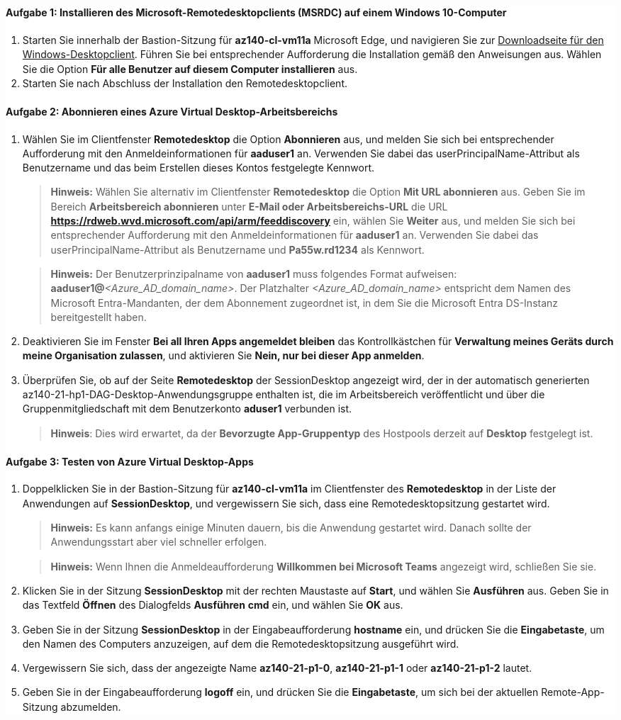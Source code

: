 #### Aufgabe 1: Installieren des Microsoft-Remotedesktopclients (MSRDC) auf einem Windows 10-Computer

1. Starten Sie innerhalb der Bastion-Sitzung für **az140-cl-vm11a** Microsoft Edge, und navigieren Sie zur [Downloadseite für den Windows-Desktopclient](https://go.microsoft.com/fwlink/?linkid=2068602). Führen Sie bei entsprechender Aufforderung die Installation gemäß den Anweisungen aus. Wählen Sie die Option **Für alle Benutzer auf diesem Computer installieren** aus. 
1. Starten Sie nach Abschluss der Installation den Remotedesktopclient.

#### Aufgabe 2: Abonnieren eines Azure Virtual Desktop-Arbeitsbereichs

1. Wählen Sie im Clientfenster **Remotedesktop** die Option **Abonnieren** aus, und melden Sie sich bei entsprechender Aufforderung mit den Anmeldeinformationen für **aaduser1** an. Verwenden Sie dabei das userPrincipalName-Attribut als Benutzername und das beim Erstellen dieses Kontos festgelegte Kennwort. 

   > **Hinweis:** Wählen Sie alternativ im Clientfenster **Remotedesktop** die Option **Mit URL abonnieren** aus. Geben Sie im Bereich **Arbeitsbereich abonnieren** unter **E-Mail oder Arbeitsbereichs-URL** die URL **https://rdweb.wvd.microsoft.com/api/arm/feeddiscovery** ein, wählen Sie **Weiter** aus, und melden Sie sich bei entsprechender Aufforderung mit den Anmeldeinformationen für **aaduser1** an. Verwenden Sie dabei das userPrincipalName-Attribut als Benutzername und **Pa55w.rd1234** als Kennwort. 

   > **Hinweis:** Der Benutzerprinzipalname von **aaduser1** muss folgendes Format aufweisen: **aaduser1@***<Azure_AD_domain_name>*. Der Platzhalter *<Azure_AD_domain_name>* entspricht dem Namen des Microsoft Entra-Mandanten, der dem Abonnement zugeordnet ist, in dem Sie die Microsoft Entra DS-Instanz bereitgestellt haben.

1. Deaktivieren Sie im Fenster **Bei all Ihren Apps angemeldet bleiben** das Kontrollkästchen für **Verwaltung meines Geräts durch meine Organisation zulassen**, und aktivieren Sie **Nein, nur bei dieser App anmelden**. 
1. Überprüfen Sie, ob auf der Seite **Remotedesktop** der SessionDesktop angezeigt wird, der in der automatisch generierten az140-21-hp1-DAG-Desktop-Anwendungsgruppe enthalten ist, die im Arbeitsbereich veröffentlicht und über die Gruppenmitgliedschaft mit dem Benutzerkonto **aduser1** verbunden ist. 

   > **Hinweis**: Dies wird erwartet, da der **Bevorzugte App-Gruppentyp** des Hostpools derzeit auf **Desktop** festgelegt ist.

#### Aufgabe 3: Testen von Azure Virtual Desktop-Apps

1. Doppelklicken Sie in der Bastion-Sitzung für **az140-cl-vm11a** im Clientfenster des **Remotedesktop** in der Liste der Anwendungen auf **SessionDesktop**, und vergewissern Sie sich, dass eine Remotedesktopsitzung gestartet wird. 

   > **Hinweis:** Es kann anfangs einige Minuten dauern, bis die Anwendung gestartet wird. Danach sollte der Anwendungsstart aber viel schneller erfolgen.

   > **Hinweis:** Wenn Ihnen die Anmeldeaufforderung **Willkommen bei Microsoft Teams** angezeigt wird, schließen Sie sie. 

1. Klicken Sie in der Sitzung **SessionDesktop** mit der rechten Maustaste auf **Start**, und wählen Sie **Ausführen** aus. Geben Sie in das Textfeld **Öffnen** des Dialogfelds **Ausführen** **cmd** ein, und wählen Sie **OK** aus. 
1. Geben Sie in der Sitzung **SessionDesktop** in der Eingabeaufforderung **hostname** ein, und drücken Sie die **Eingabetaste**, um den Namen des Computers anzuzeigen, auf dem die Remotedesktopsitzung ausgeführt wird.
1. Vergewissern Sie sich, dass der angezeigte Name **az140-21-p1-0**, **az140-21-p1-1** oder **az140-21-p1-2** lautet.
1. Geben Sie in der Eingabeaufforderung **logoff** ein, und drücken Sie die **Eingabetaste**, um sich bei der aktuellen Remote-App-Sitzung abzumelden.
